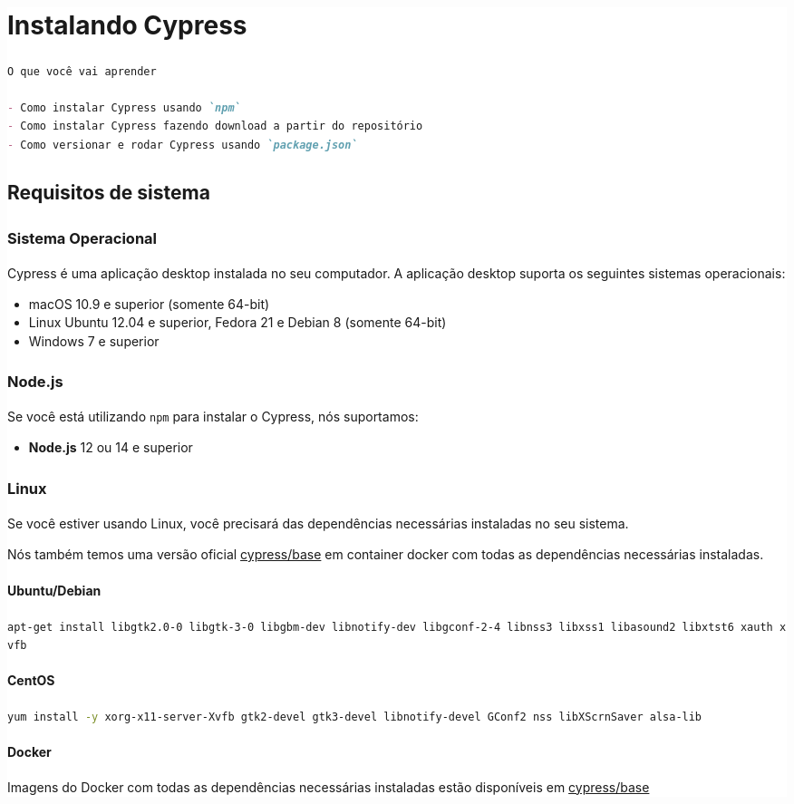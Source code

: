 # Instalando Cypress

```markdown
O que você vai aprender

- Como instalar Cypress usando `npm`
- Como instalar Cypress fazendo download a partir do repositório
- Como versionar e rodar Cypress usando `package.json`
```

## Requisitos de sistema

### Sistema Operacional

Cypress é uma aplicação desktop instalada no seu computador.
A aplicação desktop suporta os seguintes sistemas operacionais:

- macOS 10.9 e superior (somente 64-bit)
- Linux Ubuntu 12.04 e superior, Fedora 21 e Debian 8 (somente 64-bit)
- Windows 7 e superior

### Node.js

Se você está utilizando `npm` para instalar o Cypress, nós suportamos:

- **Node.js** 12 ou 14 e superior

### Linux

Se você estiver usando Linux, você precisará das dependências necessárias
instaladas no seu sistema.

Nós também temos uma versão oficial [cypress/base](https://hub.docker.com/r/cypress/base/) em container docker com todas
as dependências necessárias instaladas.

#### Ubuntu/Debian

```bash
apt-get install libgtk2.0-0 libgtk-3-0 libgbm-dev libnotify-dev libgconf-2-4 libnss3 libxss1 libasound2 libxtst6 xauth xvfb
```

#### CentOS

```bash
yum install -y xorg-x11-server-Xvfb gtk2-devel gtk3-devel libnotify-devel GConf2 nss libXScrnSaver alsa-lib
```

#### Docker 

Imagens do Docker com todas as dependências necessárias instaladas estão disponíveis em [cypress/base](https://github.com/cypress-io/cypress-docker-images)
